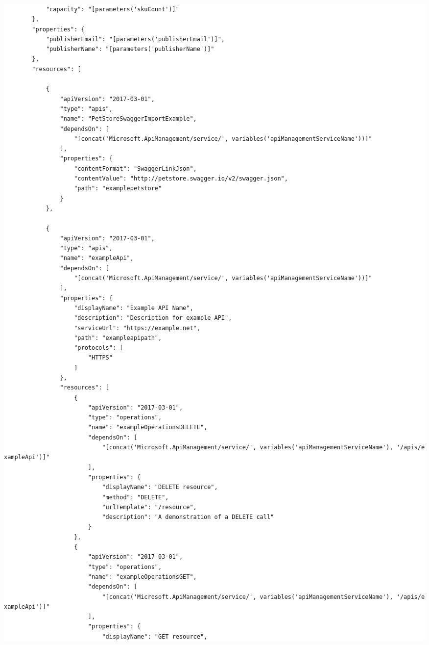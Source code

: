                 "capacity": "[parameters('skuCount')]"
            },
            "properties": {
                "publisherEmail": "[parameters('publisherEmail')]",
                "publisherName": "[parameters('publisherName')]"
            },
            "resources": [
                
				{
                    "apiVersion": "2017-03-01",
                    "type": "apis",
                    "name": "PetStoreSwaggerImportExample",
                    "dependsOn": [
                        "[concat('Microsoft.ApiManagement/service/', variables('apiManagementServiceName'))]"
                    ],
                    "properties": {
                        "contentFormat": "SwaggerLinkJson",
                        "contentValue": "http://petstore.swagger.io/v2/swagger.json",
                        "path": "examplepetstore"
                    }
                },
                
				{
                    "apiVersion": "2017-03-01",
                    "type": "apis",
                    "name": "exampleApi",
                    "dependsOn": [
                        "[concat('Microsoft.ApiManagement/service/', variables('apiManagementServiceName'))]"
                    ],
                    "properties": {
                        "displayName": "Example API Name",
                        "description": "Description for example API",
                        "serviceUrl": "https://example.net",
                        "path": "exampleapipath",
                        "protocols": [
                            "HTTPS"
                        ]
                    },
                    "resources": [
                        {
                            "apiVersion": "2017-03-01",
                            "type": "operations",
                            "name": "exampleOperationsDELETE",
                            "dependsOn": [
                                "[concat('Microsoft.ApiManagement/service/', variables('apiManagementServiceName'), '/apis/exampleApi')]"
                            ],
                            "properties": {
                                "displayName": "DELETE resource",
                                "method": "DELETE",
                                "urlTemplate": "/resource",
                                "description": "A demonstration of a DELETE call"
                            }
                        },
                        {
                            "apiVersion": "2017-03-01",
                            "type": "operations",
                            "name": "exampleOperationsGET",
                            "dependsOn": [
                                "[concat('Microsoft.ApiManagement/service/', variables('apiManagementServiceName'), '/apis/exampleApi')]"
                            ],
                            "properties": {
                                "displayName": "GET resource",